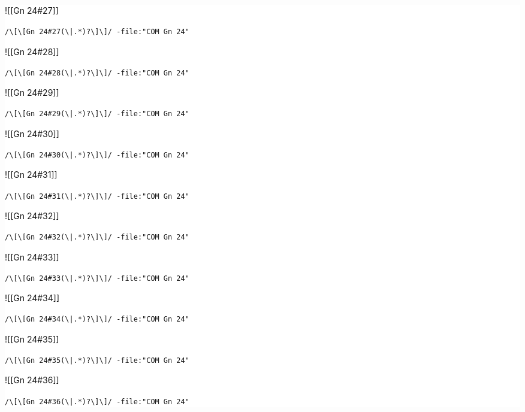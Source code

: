 ![[Gn 24#27]]

```query
/\[\[Gn 24#27(\|.*)?\]\]/ -file:"COM Gn 24"
```

![[Gn 24#28]]

```query
/\[\[Gn 24#28(\|.*)?\]\]/ -file:"COM Gn 24"
```

![[Gn 24#29]]

```query
/\[\[Gn 24#29(\|.*)?\]\]/ -file:"COM Gn 24"
```

![[Gn 24#30]]

```query
/\[\[Gn 24#30(\|.*)?\]\]/ -file:"COM Gn 24"
```

![[Gn 24#31]]

```query
/\[\[Gn 24#31(\|.*)?\]\]/ -file:"COM Gn 24"
```

![[Gn 24#32]]

```query
/\[\[Gn 24#32(\|.*)?\]\]/ -file:"COM Gn 24"
```

![[Gn 24#33]]

```query
/\[\[Gn 24#33(\|.*)?\]\]/ -file:"COM Gn 24"
```

![[Gn 24#34]]

```query
/\[\[Gn 24#34(\|.*)?\]\]/ -file:"COM Gn 24"
```

![[Gn 24#35]]

```query
/\[\[Gn 24#35(\|.*)?\]\]/ -file:"COM Gn 24"
```

![[Gn 24#36]]

```query
/\[\[Gn 24#36(\|.*)?\]\]/ -file:"COM Gn 24"
```
